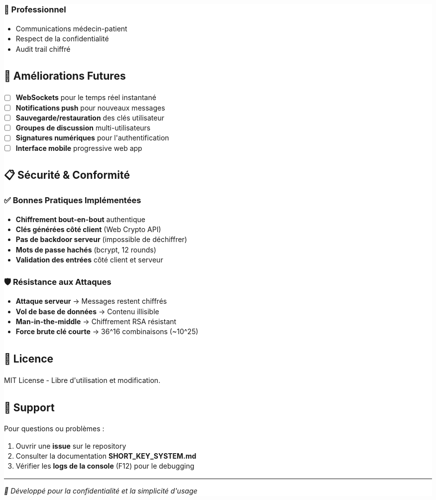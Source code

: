 ### 🏥 Professionnel
- Communications médecin-patient
- Respect de la confidentialité
- Audit trail chiffré

## 🔮 Améliorations Futures

- [ ] **WebSockets** pour le temps réel instantané
- [ ] **Notifications push** pour nouveaux messages
- [ ] **Sauvegarde/restauration** des clés utilisateur
- [ ] **Groupes de discussion** multi-utilisateurs
- [ ] **Signatures numériques** pour l'authentification
- [ ] **Interface mobile** progressive web app

## 📋 Sécurité & Conformité

### ✅ Bonnes Pratiques Implémentées
- **Chiffrement bout-en-bout** authentique
- **Clés générées côté client** (Web Crypto API)
- **Pas de backdoor serveur** (impossible de déchiffrer)
- **Mots de passe hachés** (bcrypt, 12 rounds)
- **Validation des entrées** côté client et serveur

### 🛡️ Résistance aux Attaques
- **Attaque serveur** → Messages restent chiffrés
- **Vol de base de données** → Contenu illisible
- **Man-in-the-middle** → Chiffrement RSA résistant
- **Force brute clé courte** → 36^16 combinaisons (~10^25)

## 📄 Licence

MIT License - Libre d'utilisation et modification.

## 🤝 Support

Pour questions ou problèmes :
1. Ouvrir une **issue** sur le repository
2. Consulter la documentation **SHORT_KEY_SYSTEM.md**
3. Vérifier les **logs de la console** (F12) pour le debugging

---

*🔐 Développé pour la confidentialité et la simplicité d'usage* 